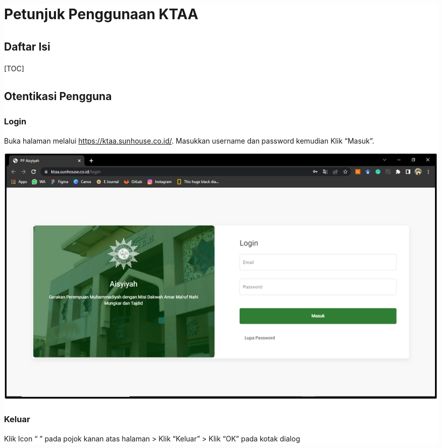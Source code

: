 # Petunjuk Penggunaan KTAA

## Daftar Isi

[TOC]



## Otentikasi Pengguna

### Login

Buka halaman melalui https://ktaa.sunhouse.co.id/. Masukkan username dan password kemudian Klik “Masuk”.

![1._Log_In](uploads/269f90d38199281a75165010eaf294b7/1._Log_In.PNG)

### Keluar

Klik Icon “ ” pada pojok kanan atas halaman > Klik “Keluar” > Klik “OK” pada kotak dialog
